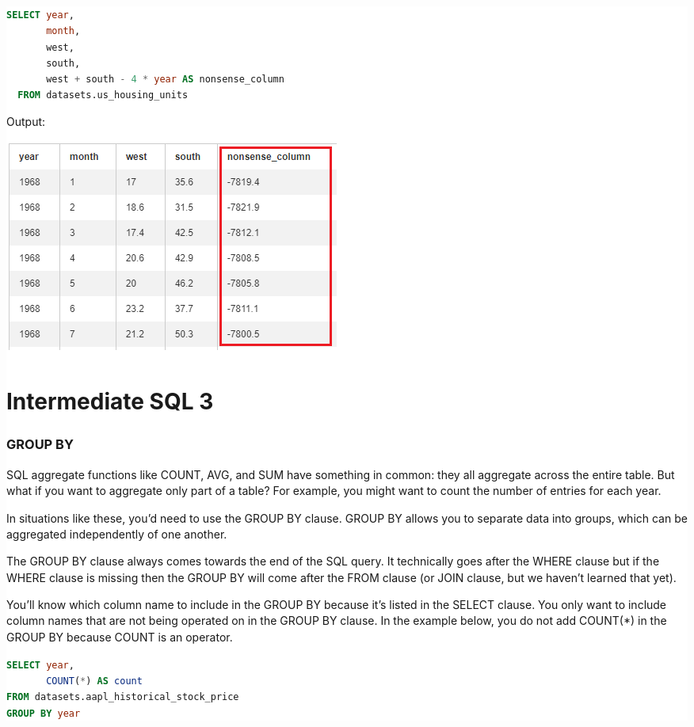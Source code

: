 ```sql
SELECT year,
       month,
       west,
       south,
       west + south - 4 * year AS nonsense_column
  FROM datasets.us_housing_units
```

Output:

![strata scratch](assets/32b.png)

# Intermediate SQL 3
### GROUP BY

SQL aggregate functions like COUNT, AVG, and SUM have something in common: they all aggregate across the entire table. But what if you want to aggregate only part of a table? For example, you might want to count the number of entries for each year.

In situations like these, you’d need to use the GROUP BY clause. GROUP BY allows you to separate data into groups, which can be aggregated independently of one another. 

The GROUP BY clause always comes towards the end of the SQL query. It technically goes after the WHERE clause but if the WHERE clause is missing then the GROUP BY will come after the FROM clause (or JOIN clause, but we haven’t learned that yet). 

You’ll know which column name to include in the GROUP BY because it’s listed in the SELECT clause. You only want to include column names that are not being operated on in the GROUP BY clause. In the example below, you do not add COUNT(*) in the GROUP BY because COUNT is an operator. 

```sql
SELECT year,
       COUNT(*) AS count
FROM datasets.aapl_historical_stock_price
GROUP BY year
```
